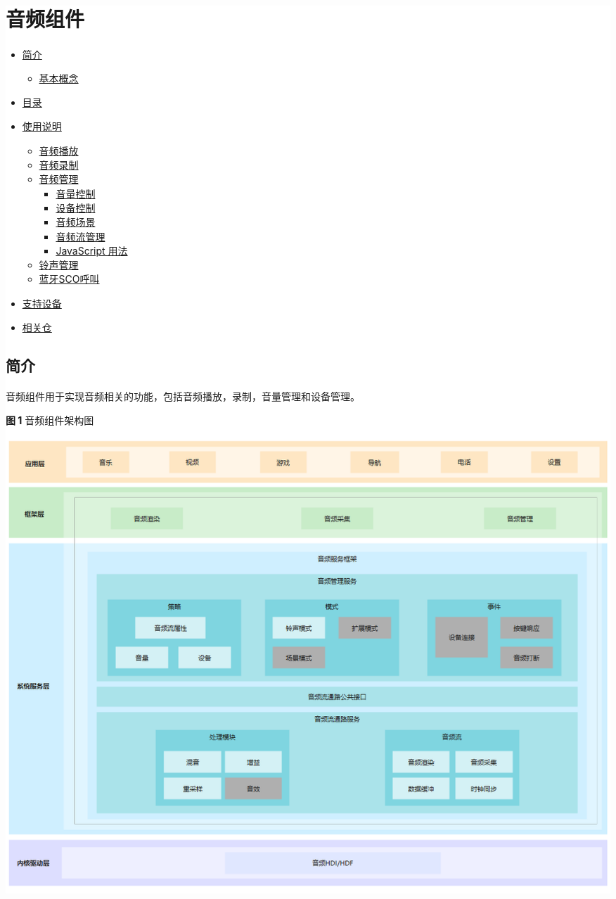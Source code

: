 # 音频组件<a name="ZH-CN_TOPIC_0000001146901937"></a>

-   [简介](#section119mcpsimp)
    -   [基本概念](#section122mcpsimp)

-   [目录](#section179mcpsimp)
-   [使用说明](#section112738505318)
    -   [音频播放](#section1147510562812)
    -   [音频录制](#section295162052813)
    -   [音频管理](#section645572311287)
        -   [音量控制](#section645572311287_001)
        -   [设备控制](#section645572311287_002)
        -   [音频场景](#section645572311287_003)
        -   [音频流管理](#section645572311287_004)
        -   [JavaScript 用法](#section645572311287_005)
    -   [铃声管理](#section645572311287_006)
    -   [蓝牙SCO呼叫](#section645572311287_007)
-   [支持设备](#section645572311287_008)
-   [相关仓](#section340mcpsimp)

## 简介<a name="section119mcpsimp"></a>

音频组件用于实现音频相关的功能，包括音频播放，录制，音量管理和设备管理。

**图 1**  音频组件架构图<a name="fig483116248288"></a>


![](figures/zh-cn_image_0000001152315135.png)
